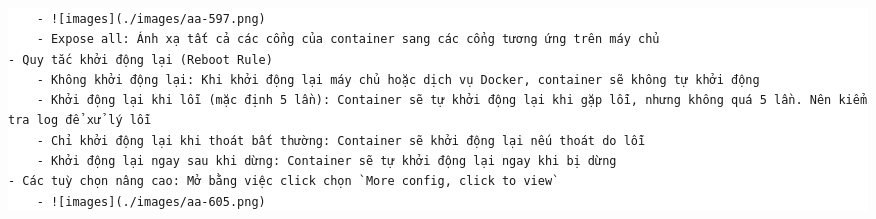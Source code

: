 		- ![images](./images/aa-597.png)
		- Expose all: Ánh xạ tất cả các cổng của container sang các cổng tương ứng trên máy chủ
	- Quy tắc khởi động lại (Reboot Rule)
		- Không khởi động lại: Khi khởi động lại máy chủ hoặc dịch vụ Docker, container sẽ không tự khởi động
		- Khởi động lại khi lỗi (mặc định 5 lần): Container sẽ tự khởi động lại khi gặp lỗi, nhưng không quá 5 lần. Nên kiểm tra log để xử lý lỗi
		- Chỉ khởi động lại khi thoát bất thường: Container sẽ khởi động lại nếu thoát do lỗi
		- Khởi động lại ngay sau khi dừng: Container sẽ tự khởi động lại ngay khi bị dừng
	- Các tuỳ chọn nâng cao: Mở bằng việc click chọn `More config, click to view`
		- ![images](./images/aa-605.png)
